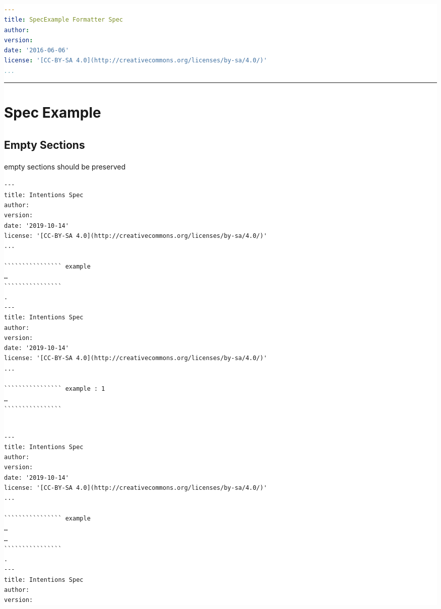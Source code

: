 ```yaml
---
title: SpecExample Formatter Spec
author:
version:
date: '2016-06-06'
license: '[CC-BY-SA 4.0](http://creativecommons.org/licenses/by-sa/4.0/)'
...
```


---

# Spec Example

## Empty Sections

empty sections should be preserved

```````````````````````````````` example Empty Sections: 1
---
title: Intentions Spec
author:
version:
date: '2019-10-14'
license: '[CC-BY-SA 4.0](http://creativecommons.org/licenses/by-sa/4.0/)'
...

```````````````` example
…
````````````````
.
---
title: Intentions Spec
author:
version:
date: '2019-10-14'
license: '[CC-BY-SA 4.0](http://creativecommons.org/licenses/by-sa/4.0/)'
...

```````````````` example : 1
…
````````````````


````````````````````````````````


```````````````````````````````` example Empty Sections: 2
---
title: Intentions Spec
author:
version:
date: '2019-10-14'
license: '[CC-BY-SA 4.0](http://creativecommons.org/licenses/by-sa/4.0/)'
...

```````````````` example
…
…
````````````````
.
---
title: Intentions Spec
author:
version:
````````````````````````````````